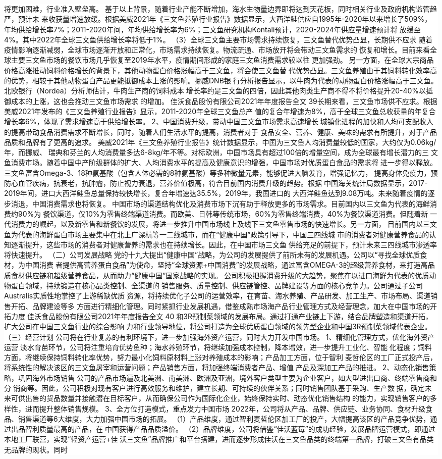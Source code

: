 将更加困难，行业准入壁垒高。
基于以上背景，随着行业产能不断增加，海水生物量边界即将达到天花板，同时相关行业及政府机构监管趋严，预计未
来收获量增速放缓。根据美威2021年《三文鱼养殖行业报告》数据显示，大西洋鲑供应自1995年-2020年以来增长了509%，
年均供给增长率7%；2011-2020年间，年均供给增长率为6%；三文鱼研究机构Kontali预计，2020-2024年供应量增速预计将
放缓至4%。其中2022年全球三文鱼供给增长率将低于1%。
（3）全球三文鱼主要市场需求持续恢复，三文鱼替代优势凸显，长期供不应求
随着疫情影响逐渐减弱，全球市场逐渐开放和正常化，市场需求持续恢复。物流疏通、市场放开将会带动三文鱼需求的
恢复和增长。目前来看全球主要三文鱼市场的餐饮市场几乎恢复至2019年水平，疫情期间形成的家庭三文鱼消费需求较以往
更加强劲。
另一方面，在全球大宗商品价格高涨推动饲料价格增长的背景下，其他动物蛋白价格涨幅高于三文鱼，将会使三文鱼替
代优势凸显。三文鱼养殖由于其饲料转化效率高的优势，相较于其他动物蛋白产品更能抵御成本上涨的影响。挪威DNB银
行分析报告显示，以牛肉为代表的动物蛋白价格涨幅高于三文鱼。北欧银行（Nordea）分析师估计，牛肉生产商的饲料成本
增长率约是三文鱼的四倍，因此其他肉类生产商不得不将价格提升20-40%以抵御成本的上涨，这也会推动三文鱼市场需求
的增加。
佳沃食品股份有限公司2021年年度报告全文
39长期来看，三文鱼市场供不应求。根据美威2021年发布的《三文鱼养殖行业报告》显示，2011-2020年全球三文鱼总产
值的复合年增速为8%，高于全球三文鱼总收获量的年复合增长率6%，体现了需求增速高于供给增长率。
2、中国消费升级，带动中国三文鱼市场需求高速增长
城镇化进程的加快和人均可支配收入的提高带动食品消费需求不断增长，同时，随着人们生活水平的提高，消费者对于
食品安全、营养、健康、美味的需求有所提升，对于产品品质和品牌有了更高的追求。
美威2021年《三文鱼养殖行业报告》统计数据显示，中国为三文鱼人均消费量较低的国家，大约仅为0.06kg/年，而挪威、
瑞典和芬兰的人均消费量多达6-8kg/年不等。对标欧洲，中国市场具有超过100倍的增量空间，成为全球最有增长潜力的三
文鱼消费市场。随着中国中产阶级群体的扩大、人均消费水平的提高及健康意识的增强，中国市场对优质蛋白食品的需求将
进一步得以释放。
三文鱼富含Omega-3、18种氨基酸（包含人体必需的8种氨基酸）等多种微量元素，能够促进大脑发育，增强记忆力，
提高身体免疫力，预防心血管疾病，抗衰老，抗肿瘤，防止视力衰退，营养价值极高，符合目前国内消费升级的趋势。根据
中国海关统计局数据显示，2017-2019年间，进口大西洋鲑鱼总量保持较快增长，复合年增速达35.5%，2019年，我国进口的
大西洋鲑鱼达到9.08万吨。未来随着疫情的逐步消退，中国消费需求也将恢复。
中国市场的渠道结构优化及消费市场下沉有助于释放更多的市场需求。目前国内以三文鱼为代表的海鲜消费约90%为
餐饮渠道，仅10%为零售终端渠道消费。而欧美、日韩等传统市场，60%为零售终端消费，40%为餐饮渠道消费。但随着新
一代消费力的崛起，以及新零售和新餐饮的发展，将进一步推升中国市场线上及线下三文鱼零售市场的快速增长。另一方面，
目前国内以三文鱼为代表的海鲜蛋白市场主要集中在北上广深杭等一二线城市，而在“健康中国”政策引导下，中国三四线城
市的消费者对健康营养食品的认知逐渐提升，这些市场的消费者对健康营养的需求也在持续增长。因此，在中国市场三文鱼
供给充足的前提下，预计未来三四线城市渗透率将快速提升。
（二）公司发展战略
党的十九大提出“健康中国”战略，为公司的发展提供了前所未有的发展机遇。公司以“寻找全球优质食材，为中国消费
者提供高营养蛋白食品”为使命，坚持“全球资源+中国消费”的发展战略，通过富含OMEGA-3的超级营养食材，来打造高品
质食材供应链和超级营养食品，从而助力“健康中国”国家战略的实现。
公司积极把握消费升级的大趋势，聚焦在以进口海鲜为代表的优质动物蛋白领域，持续锻造在核心品类控制、全渠道的
销售服务、质量控制、供应链管控、品牌建设等方面的核心竞争力。公司通过子公司Australis实质性地掌控了上游稀缺优质
资源，将持续优化子公司的运营效率，在育苗、海水养殖、产品研发、加工生产、市场布局、渠道销售开拓、品牌建设等多
方面进行精细化管理。同时紧抓行业发展机遇，借鉴成熟市场海产品行业管理方式及经营理念，加大在中国市场的开拓力度
佳沃食品股份有限公司2021年年度报告全文
40
和3R预制菜领域的发展布局。通过打通产业链上下游，结合品牌塑造和渠道开拓，扩大公司在中国三文鱼行业的综合影响
力和行业领导地位，将公司打造为全球优质蛋白领域的领先型企业和中国3R预制菜领域代表企业。
（三）经营计划
公司将在行业复苏的有利环境下，进一步加强海外资产运营，同时大力开发中国市场。
1、精细化管理方式，优化海外资产运营
淡水育苗环节，公司将注重培育优势鱼种；海水养殖环节，将继续加强成本控制，降本增效，进一步提升工业化、智能
化程度；饲料方面，将继续保持饲料转化率优势，努力最小化饲料原材料上涨对养殖成本的影响；产品加工方面，位于智利
麦哲伦区的工厂正式投产后，将系统性的解决该区的三文鱼屠宰和运营问题；产品销售方面，将加强终端消费者产品、增值
产品及深加工产品的推进。
2、动态化销售策略，巩固海外市场销售
公司的产品市场遍及北美洲、南美洲、欧洲及亚洲，境外客户类型主要为企业客户，如大型进出口商、终端零售商和分
销商等。因此，公司积极对现有客户进行高效服务和维护，建立长期、可持续的伙伴关系；同时销售团队基于采购、生产数
据，确定未来可供出售的货品数量并接触潜在目标客户，从而确保公司作为国际化企业，始终保持实时、动态优化销售结构
的能力，实现销售客户的多样性，进而提升整体销售规模。
3、全方位打造模式，重点发力中国市场
2022年，公司将从产品、品牌、供应链、业务协同、食材升级食品、销售渠道等6大维度，大力加强中国市场的拓展。
（1）产品维度，通过智利麦哲伦区加工厂的投产，大幅提高该区的产品竞争优势，通过出品智利质量最高的产品，在
中国获得产品品质溢价。
（2）品牌维度，公司将借鉴“佳沃蓝莓”的成功经验，发展品牌运营模式，即通过本地工厂联营，实现“轻资产运营+佳
沃三文鱼”品牌推广和平台搭建，进而逐步形成佳沃在三文鱼品类的终端第一品牌，打破三文鱼有品类无品牌的现状。同时